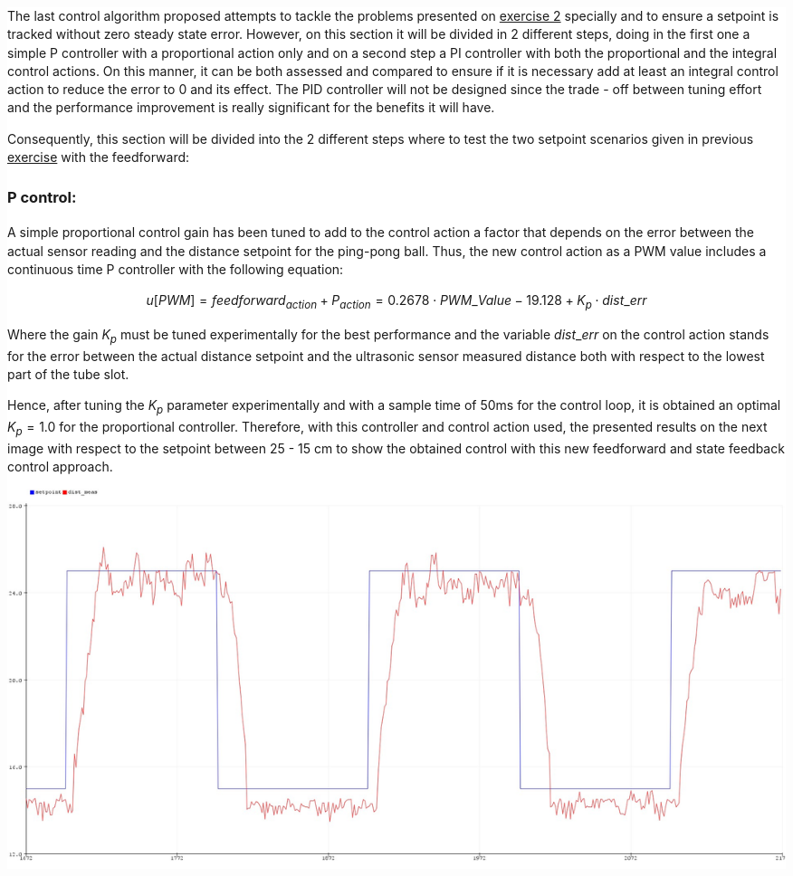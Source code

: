 The last control algorithm proposed attempts to tackle the problems presented on [exercise 2](#2-feedforward-control) specially and to ensure a setpoint is tracked without zero steady state error. However, on this section it will be divided in 2 different steps, doing in the first one a simple P controller with a proportional action only and on a second step a PI controller with both the proportional and the integral control actions. On this manner, it can be both assessed and compared to ensure if it is necessary add at least an integral control action to reduce the error to 0 and its effect. The PID controller will not be designed since the trade - off between tuning effort and the performance improvement is really significant for the benefits it will have.

Consequently, this section will be divided into the 2 different steps where to test the two setpoint scenarios given in previous [exercise](#2-feedforward-control) with the feedforward:

### P control: 

A simple proportional control gain has been tuned to add to the control action a factor that depends on the error between the actual sensor reading and the distance setpoint for the ping-pong ball. Thus, the new control action as a PWM value includes a continuous time P controller with the following equation: 

$$u[PWM]=feedforward_{action}+P_{action}=0.2678\cdot PWM\_{Value}-19.128 + K_p\cdot dist\_{err}$$

Where the gain $K_p$ must be tuned experimentally for the best performance and the variable $dist\_{err}$ on the control action stands for the error between the actual distance setpoint and the ultrasonic sensor measured distance both with respect to the lowest part of the tube slot.

Hence, after tuning the $K_p$ parameter experimentally and with a sample time of 50ms for the control loop, it is obtained an optimal $K_p=1.0$ for the proportional controller. Therefore, with this controller and control action used, the presented results on the next image with respect to the setpoint between 25 - 15 cm to show the obtained control with this new feedforward and state feedback control approach.
      
![Demonstration ball distance Ex3-P setpoint 1](/P5/Images/Ex3_demo_ff_sf_control_sp_25_15.jpg)
